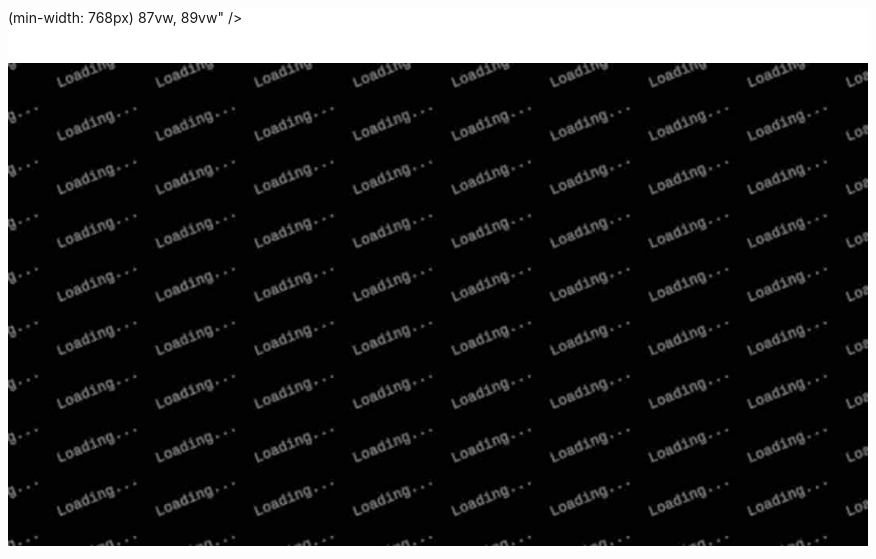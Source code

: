   (min-width: 768px) 87vw,
  89vw" />
</div>

<br>

<div id="container1" class="twentytwenty-container">
 <img width="100%" height="100%" class="lazyload" src="./../images/loading.jpg"
  data-src="./../images/BT15/tv-00390-1090px.jpg"
  data-srcset="./../images/BT15/tv-00390-512px.jpg 512w,
  ./../images/BT15/tv-00390-768px.jpg 768w,
  ./../images/BT15/tv-00390-1090px.jpg 1090w"
  sizes="(min-width: 1218px) 1090px,
  (min-width: 768px) 87vw,
  89vw" />